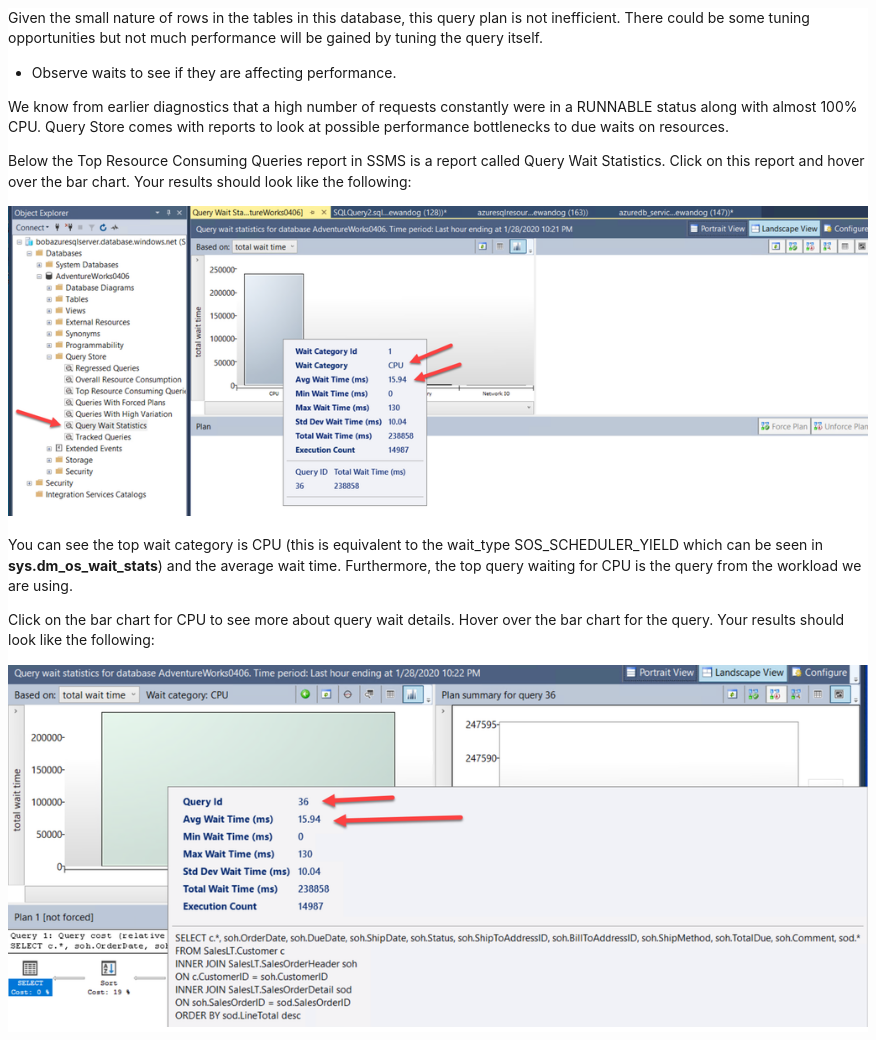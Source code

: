 Given the small nature of rows in the tables in this database, this query plan is not inefficient. There could be some tuning opportunities but not much performance will be gained by tuning the query itself.

- Observe waits to see if they are affecting performance.

We know from earlier diagnostics that a high number of requests constantly were in a RUNNABLE status along with almost 100% CPU. Query Store comes with reports to look at possible performance bottlenecks to due waits on resources.

Below the Top Resource Consuming Queries report in SSMS is a report called Query Wait Statistics. Click on this report and hover over the bar chart. Your results should look like the following:<br>

<img src="../graphics/SSMS_Top_Wait_Stats.png" alt="SSMS_Top_Wait_Stats"/>

You can see the top wait category is CPU (this is equivalent to the wait_type SOS_SCHEDULER_YIELD which can be seen in **sys.dm_os_wait_stats**) and the average wait time. Furthermore, the top query waiting for CPU is the query from the workload we are using.

Click on the bar chart for CPU to see more about query wait details. Hover over the bar chart for the query. Your results should look like the following:<br>

<img src="../graphics/SSMS_Top_Wait_Stats_Query.png" alt="SSMS_Top_Wait_Stats_Query"/>
